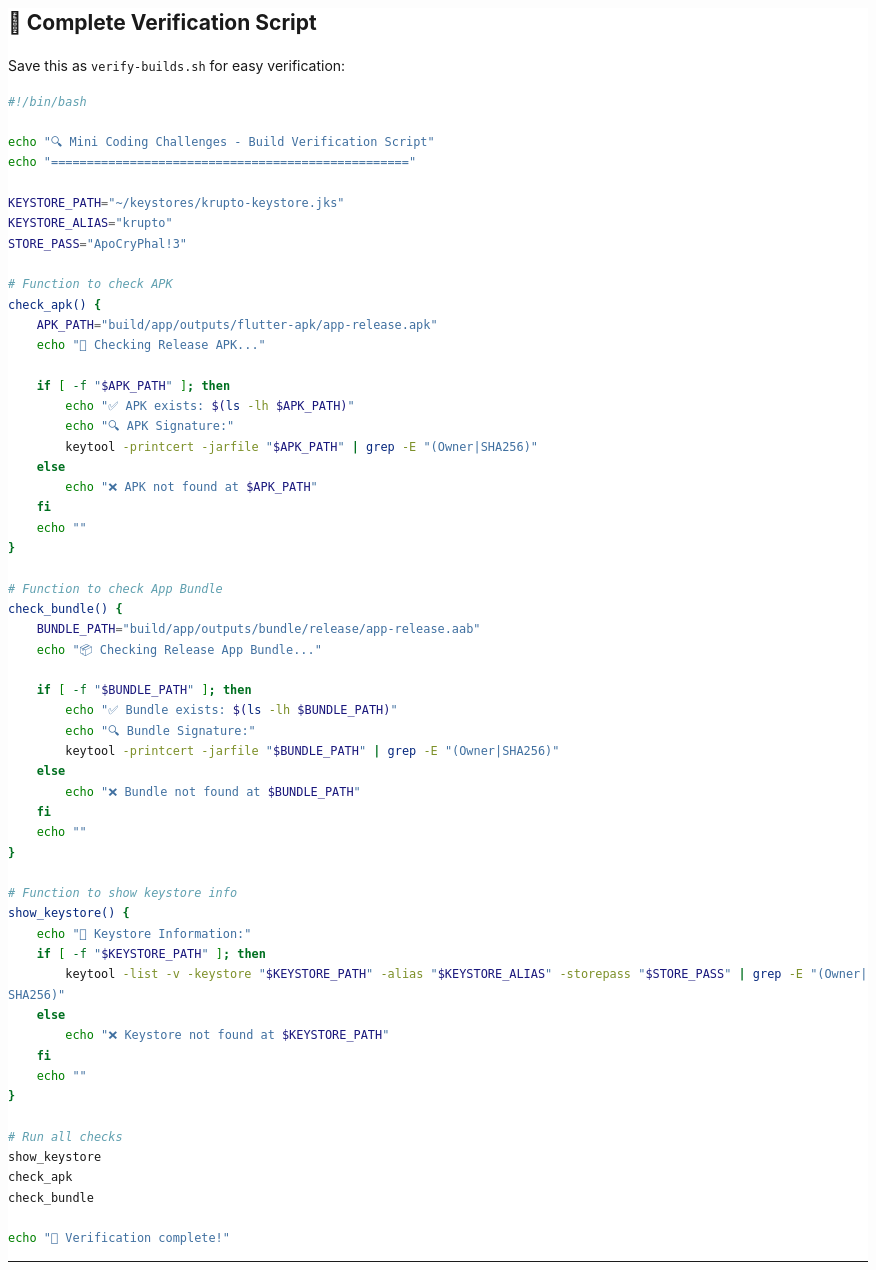 ## 🚀 **Complete Verification Script**

Save this as `verify-builds.sh` for easy verification:

```bash
#!/bin/bash

echo "🔍 Mini Coding Challenges - Build Verification Script"
echo "=================================================="

KEYSTORE_PATH="~/keystores/krupto-keystore.jks"
KEYSTORE_ALIAS="krupto"
STORE_PASS="ApoCryPhal!3"

# Function to check APK
check_apk() {
    APK_PATH="build/app/outputs/flutter-apk/app-release.apk"
    echo "📱 Checking Release APK..."
    
    if [ -f "$APK_PATH" ]; then
        echo "✅ APK exists: $(ls -lh $APK_PATH)"
        echo "🔍 APK Signature:"
        keytool -printcert -jarfile "$APK_PATH" | grep -E "(Owner|SHA256)"
    else
        echo "❌ APK not found at $APK_PATH"
    fi
    echo ""
}

# Function to check App Bundle
check_bundle() {
    BUNDLE_PATH="build/app/outputs/bundle/release/app-release.aab"
    echo "📦 Checking Release App Bundle..."
    
    if [ -f "$BUNDLE_PATH" ]; then
        echo "✅ Bundle exists: $(ls -lh $BUNDLE_PATH)"
        echo "🔍 Bundle Signature:"
        keytool -printcert -jarfile "$BUNDLE_PATH" | grep -E "(Owner|SHA256)"
    else
        echo "❌ Bundle not found at $BUNDLE_PATH"
    fi
    echo ""
}

# Function to show keystore info
show_keystore() {
    echo "🔑 Keystore Information:"
    if [ -f "$KEYSTORE_PATH" ]; then
        keytool -list -v -keystore "$KEYSTORE_PATH" -alias "$KEYSTORE_ALIAS" -storepass "$STORE_PASS" | grep -E "(Owner|SHA256)"
    else
        echo "❌ Keystore not found at $KEYSTORE_PATH"
    fi
    echo ""
}

# Run all checks
show_keystore
check_apk
check_bundle

echo "🎉 Verification complete!"
```

---
